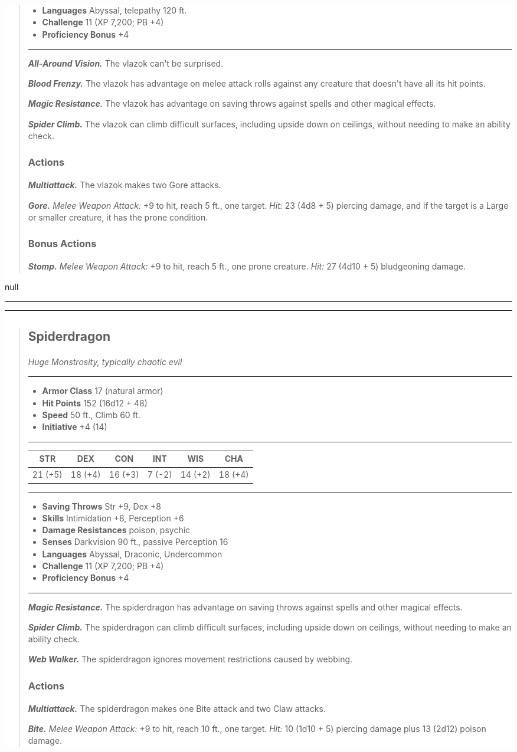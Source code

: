 >- **Languages** Abyssal, telepathy 120 ft.
>- **Challenge** 11 (XP 7,200; PB +4)
>- **Proficiency Bonus** +4
>___
>***All-Around Vision.*** The vlazok can't be surprised.  
>
>***Blood Frenzy.*** The vlazok has advantage on melee attack rolls against any creature that doesn't have all its hit points.  
>
>***Magic Resistance.*** The vlazok has advantage on saving throws against spells and other magical effects.  
>
>***Spider Climb.*** The vlazok can climb difficult surfaces, including upside down on ceilings, without needing to make an ability check.  
>
>### Actions
>***Multiattack.*** The vlazok makes two Gore attacks.  
>
>***Gore.*** *Melee Weapon Attack:*  +9 to hit, reach 5 ft., one target. *Hit:* 23 (4d8 + 5) piercing damage, and if the target is a Large or smaller creature, it has the prone condition.  
>
>### Bonus Actions
>***Stomp.*** *Melee Weapon Attack:*  +9 to hit, reach 5 ft., one prone creature. *Hit:* 27 (4d10 + 5) bludgeoning damage.  
>
null

---

___
>## Spiderdragon
>*Huge Monstrosity, typically chaotic evil*
>___
>- **Armor Class** 17 (natural armor)
>- **Hit Points** 152 (16d12 + 48)
>- **Speed** 50 ft., Climb 60 ft.
>- **Initiative** +4 (14)
>___
>|STR|DEX|CON|INT|WIS|CHA|
>|:---:|:---:|:---:|:---:|:---:|:---:|
>|21 (+5)|18 (+4)|16 (+3)|7 (-2)|14 (+2)|18 (+4)|
>___
>- **Saving Throws** Str +9, Dex +8
>- **Skills** Intimidation +8, Perception +6
>- **Damage Resistances** poison, psychic
>- **Senses** Darkvision 90 ft., passive Perception 16
>- **Languages** Abyssal, Draconic, Undercommon
>- **Challenge** 11 (XP 7,200; PB +4)
>- **Proficiency Bonus** +4
>___
>***Magic Resistance.*** The spiderdragon has advantage on saving throws against spells and other magical effects.  
>
>***Spider Climb.*** The spiderdragon can climb difficult surfaces, including upside down on ceilings, without needing to make an ability check.  
>
>***Web Walker.*** The spiderdragon ignores movement restrictions caused by webbing.  
>
>### Actions
>***Multiattack.*** The spiderdragon makes one Bite attack and two Claw attacks.  
>
>***Bite.*** *Melee Weapon Attack:*  +9 to hit, reach 10 ft., one target. *Hit:* 10 (1d10 + 5) piercing damage plus 13 (2d12) poison damage.  
>